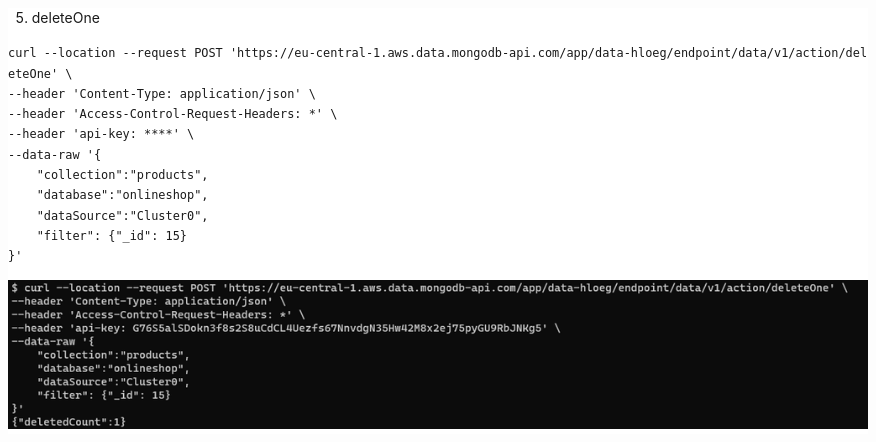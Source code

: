 5. deleteOne

```shell
curl --location --request POST 'https://eu-central-1.aws.data.mongodb-api.com/app/data-hloeg/endpoint/data/v1/action/deleteOne' \
--header 'Content-Type: application/json' \
--header 'Access-Control-Request-Headers: *' \
--header 'api-key: ****' \
--data-raw '{
    "collection":"products",
    "database":"onlineshop",
    "dataSource":"Cluster0",
    "filter": {"_id": 15}
}'
```

![deleteOne](img/delete_one.png)




